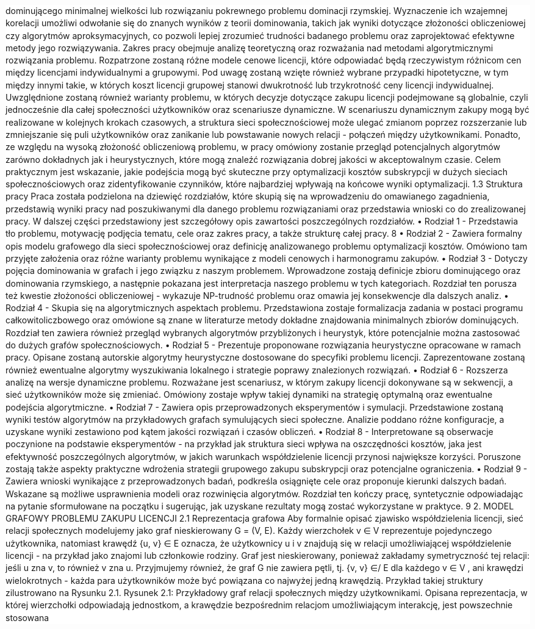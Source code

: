dominującego minimalnej wielkości lub rozwiązaniu pokrewnego problemu dominacji rzymskiej. Wyznaczenie ich wzajemnej korelacji umożliwi odwołanie się do znanych wyników z teorii dominowania, takich jak wyniki dotyczące złożoności obliczeniowej czy algorytmów aproksymacyjnych, co pozwoli lepiej zrozumieć trudności badanego problemu oraz zaprojektować efektywne metody jego rozwiązywania. Zakres pracy obejmuje analizę teoretyczną oraz rozważania nad metodami algorytmicznymi rozwiązania problemu. Rozpatrzone zostaną różne modele cenowe licencji, które odpowiadać będą rzeczywistym różnicom cen między licencjami indywidualnymi a grupowymi. Pod uwagę zostaną wzięte również wybrane przypadki hipotetyczne, w tym między innymi takie, w których koszt licencji grupowej stanowi dwukrotność lub trzykrotność ceny licencji indywidualnej. Uwzględnione zostaną również warianty problemu, w których decyzje dotyczące zakupu licencji podejmowane są globalnie, czyli jednocześnie dla całej społeczności użytkowników oraz scenariusze dynamiczne. W scenariuszu dynamicznym zakupy mogą być realizowane w kolejnych krokach czasowych, a struktura sieci społecznościowej może ulegać zmianom poprzez rozszerzanie lub zmniejszanie się puli użytkowników oraz zanikanie lub powstawanie nowych relacji - połączeń między użytkownikami. Ponadto, ze względu na wysoką złożoność obliczeniową problemu, w pracy omówiony zostanie przegląd potencjalnych algorytmów zarówno dokładnych jak i heurystycznych, które mogą znaleźć rozwiązania dobrej jakości w akceptowalnym czasie. Celem praktycznym jest wskazanie, jakie podejścia mogą być skuteczne przy optymalizacji kosztów subskrypcji w dużych sieciach społecznościowych oraz zidentyfikowanie czynników, które najbardziej wpływają na końcowe wyniki optymalizacji. 1.3 Struktura pracy Praca została podzielona na dziewięć rozdziałów, które skupią się na wprowadzeniu do omawianego zagadnienia, przedstawią wyniki pracy nad poszukiwanymi dla danego problemu rozwiązaniami oraz przedstawia wnioski co do zrealizowanej pracy. W dalszej części przedstawiony jest szczegółowy opis zawartości poszczególnych rozdziałów. • Rodział 1 - Przedstawia tło problemu, motywację podjęcia tematu, cele oraz zakres pracy, a także strukturę całej pracy. 8 • Rodział 2 - Zawiera formalny opis modelu grafowego dla sieci społecznościowej oraz definicję analizowanego problemu optymalizacji kosztów. Omówiono tam przyjęte założenia oraz różne warianty problemu wynikające z modeli cenowych i harmonogramu zakupów. • Rodział 3 - Dotyczy pojęcia dominowania w grafach i jego związku z naszym problemem. Wprowadzone zostają definicje zbioru dominującego oraz dominowania rzymskiego, a następnie pokazana jest interpretacja naszego problemu w tych kategoriach. Rozdział ten porusza też kwestie złożoności obliczeniowej - wykazuje NP-trudność problemu oraz omawia jej konsekwencje dla dalszych analiz. • Rodział 4 - Skupia się na algorytmicznych aspektach problemu. Przedstawiona zostaje formalizacja zadania w postaci programu całkowitoliczbowego oraz omówione są znane w literaturze metody dokładne znajdowania minimalnych zbiorów dominujących. Rozdział ten zawiera również przegląd wybranych algorytmów przybliżonych i heurystyk, które potencjalnie można zastosować do dużych grafów społecznościowych. • Rodział 5 - Prezentuje proponowane rozwiązania heurystyczne opracowane w ramach pracy. Opisane zostaną autorskie algorytmy heurystyczne dostosowane do specyfiki problemu licencji. Zaprezentowane zostaną również ewentualne algorytmy wyszukiwania lokalnego i strategie poprawy znalezionych rozwiązań. • Rodział 6 - Rozszerza analizę na wersje dynamiczne problemu. Rozważane jest scenariusz, w którym zakupy licencji dokonywane są w sekwencji, a sieć użytkowników może się zmieniać. Omówiony zostaje wpływ takiej dynamiki na strategię optymalną oraz ewentualne podejścia algorytmiczne. • Rodział 7 - Zawiera opis przeprowadzonych eksperymentów i symulacji. Przedstawione zostaną wyniki testów algorytmów na przykładowych grafach symulujących sieci społeczne. Analizie poddano różne konfiguracje, a uzyskane wyniki zestawiono pod kątem jakości rozwiązań i czasów obliczeń. • Rodział 8 - Interpretowane są obserwacje poczynione na podstawie eksperymentów - na przykład jak struktura sieci wpływa na oszczędności kosztów, jaka jest efektywność poszczególnych algorytmów, w jakich warunkach współdzielenie licencji przynosi największe korzyści. Poruszone zostają także aspekty praktyczne wdrożenia strategii grupowego zakupu subskrypcji oraz potencjalne ograniczenia. • Rodział 9 - Zawiera wnioski wynikające z przeprowadzonych badań, podkreśla osiągnięte cele oraz proponuje kierunki dalszych badań. Wskazane są możliwe usprawnienia modeli oraz rozwinięcia algorytmów. Rozdział ten kończy pracę, syntetycznie odpowiadając na pytanie sformułowane na początku i sugerując, jak uzyskane rezultaty mogą zostać wykorzystane w praktyce. 9 2. MODEL GRAFOWY PROBLEMU ZAKUPU LICENCJI 2.1 Reprezentacja grafowa Aby formalnie opisać zjawisko współdzielenia licencji, sieć relacji społecznych modelujemy jako graf nieskierowany G = (V, E). Każdy wierzchołek v ∈ V reprezentuje pojedynczego użytkownika, natomiast krawędź {u, v} ∈ E oznacza, że użytkownicy u i v znajdują się w relacji umożliwiającej współdzielenie licencji - na przykład jako znajomi lub członkowie rodziny. Graf jest nieskierowany, ponieważ zakładamy symetryczność tej relacji: jeśli u zna v, to również v zna u. Przyjmujemy również, że graf G nie zawiera pętli, tj. {v, v} ∈/ E dla każdego v ∈ V , ani krawędzi wielokrotnych - każda para użytkowników może być powiązana co najwyżej jedną krawędzią. Przykład takiej struktury zilustrowano na Rysunku 2.1. Rysunek 2.1: Przykładowy graf relacji społecznych między użytkownikami. Opisana reprezentacja, w której wierzchołki odpowiadają jednostkom, a krawędzie bezpośrednim relacjom umożliwiającym interakcję, jest powszechnie stosowana